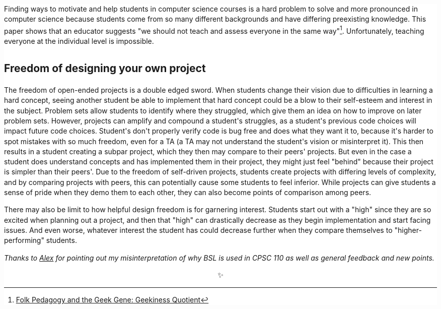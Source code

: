 Finding ways to motivate and help students in computer science courses is a hard problem to solve and more pronounced in computer science because students come from so many different backgrounds and have differing preexisting knowledge. This paper shows that an educator suggests "we should not teach and assess everyone in the same way"[^fix vs grow]. Unfortunately, teaching everyone at the individual level is impossible.

## Freedom of designing your own project
The freedom of open-ended projects is a double edged sword. When students change their vision due to difficulties in learning a hard concept, seeing another student be able to implement that hard concept could be a blow to their self-esteem and interest in the subject. Problem sets allow students to identify where they struggled, which give them an idea on how to improve on later problem sets. However, projects can amplify and compound a student's struggles, as a student's previous code choices will impact future code choices. Student's don't properly verify code is bug free and does what they want it to, because it's harder to spot mistakes with so much freedom, even for a TA (a TA may not understand the student's vision or misinterpret it). This then results in a student creating a subpar project, which they then may compare to their peers' projects. But even in the case a student does understand concepts and has implemented them in their project, they might just feel "behind" because their project is simpler than their peers'. Due to the freedom of self-driven projects, students create projects with differing levels of complexity, and by comparing projects with peers, this can potentially cause some students to feel inferior. While projects can give students a sense of pride when they demo them to each other, they can also become points of comparison among peers.

There may also be limit to how helpful design freedom is for garnering interest. Students start out with a "high" since they are so excited when planning out a project, and then that "high" can drastically decrease as they begin implementation and start facing issues. And even worse, whatever interest the student has could decrease further when they compare themselves to "higher-performing" students.

*Thanks to [Alex](https://github.com/ADSteele916) for pointing out my misinterpretation of why BSL is used in CPSC 110 as well as general feedback and new points.*

<center>✨</center>

[^amy]: [Amy J. Ko, Ph.D.](https://faculty.washington.edu/ajko/)

[^ccc]: Amy J. Ko, Anne Beitlers, Brett Wortzman, Matt Davidson, Alannah Oleson, Mara Kirdani-Ryan, Stefania Druga (2022). Critically Conscious Computing: Methods for Secondary Education

[^ltc]: [Learning to Code: Why we Fail, How We Flourish](https://www.youtube.com/watch?v=mkzHIhKaUX4)

[^ctc]: [Cracking the code: Why aren't more women majoring in computer science?](https://newsroom.ucla.edu/stories/cracking-the-code:-why-aren-t-more-women-majoring-in-computer-science)

[^dd]: [Developing Developers](https://felleisen.org/matthias/Thoughts/Developing_Developers.html)


[^fix vs grow]: [Folk Pedagogy and the Geek Gene: Geekiness Quotient](https://dl.acm.org/doi/10.1145/3017680.3017746)



